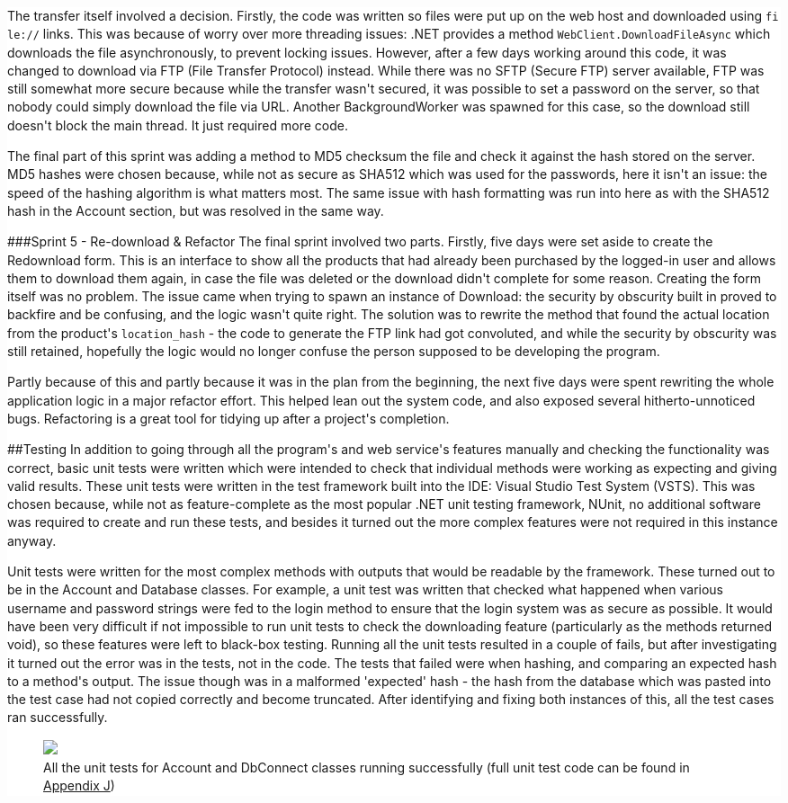 The transfer itself involved a decision. Firstly, the code was written so files were put up on the web host and downloaded using `file://` links. This was because of worry over more threading issues: .NET provides a method `WebClient.DownloadFileAsync` which downloads the file asynchronously, to prevent locking issues. However, after a few days working around this code, it was changed to download via FTP (File Transfer Protocol) instead. While there was no SFTP (Secure FTP) server available, FTP was still somewhat more secure because while the transfer wasn't secured, it was possible to set a password on the server, so that nobody could simply download the file via URL. Another BackgroundWorker was spawned for this case, so the download still doesn't block the main thread. It just required more code.

The final part of this sprint was adding a method to MD5 checksum the file and check it against the hash stored on the server. MD5 hashes were chosen because, while not as secure as SHA512 which was used for the passwords, here it isn't an issue: the speed of the hashing algorithm is what matters most. The same issue with hash formatting was run into here as with the SHA512 hash in the Account section, but was resolved in the same way.

###Sprint 5 - Re-download & Refactor
The final sprint involved two parts. Firstly, five days were set aside to create the Redownload form. This is an interface to show all the products that had already been purchased by the logged-in user and allows them to download them again, in case the file was deleted or the download didn't complete for some reason. Creating the form itself was no problem. The issue came when trying to spawn an instance of Download: the security by obscurity built in proved to backfire and be confusing, and the logic wasn't quite right. The solution was to rewrite the method that found the actual location from the product's `location_hash` - the code to generate the FTP link had got convoluted, and while the security by obscurity was still retained, hopefully the logic would no longer confuse the person supposed to be developing the program.

Partly because of this and partly because it was in the plan from the beginning, the next five days were spent rewriting the whole application logic in a major refactor effort. This helped lean out the system code, and also exposed several hitherto-unnoticed bugs. Refactoring is a great tool for tidying up after a project's completion.

##Testing
In addition to going through all the program's and web service's features manually and checking the functionality was correct, basic unit tests were written which were intended to check that individual methods were working as expecting and giving valid results. These unit tests were written in the test framework built into the IDE: Visual Studio Test System (VSTS). This was chosen because, while not as feature-complete as the most popular .NET unit testing framework, NUnit, no additional software was required to create and run these tests, and besides it turned out the more complex features were not required in this instance anyway.

Unit tests were written for the most complex methods with outputs that would be readable by the framework. These turned out to be in the Account and Database classes. For example, a unit test was written that checked what happened when various username and password strings were fed to the login method to ensure that the login system was as secure as possible. It would have been very difficult if not impossible to run unit tests to check the downloading feature (particularly as the methods returned void), so these features were left to black-box testing. Running all the unit tests resulted in a couple of fails, but after investigating it turned out the error was in the tests, not in the code. The tests that failed were when hashing, and comparing an expected hash to a method's output. The issue though was in a malformed 'expected' hash - the hash from the database which was pasted into the test case had not copied correctly and become truncated. After identifying and fixing both instances of this, all the test cases ran successfully.

<div>
<figure>
<img src="img/unittests.png">
<figcaption>All the unit tests for Account and DbConnect classes running successfully (full unit test code can be found in <a href="#Appendices-2-10">Appendix J</a>)</figcaption>
</figure>
</div>